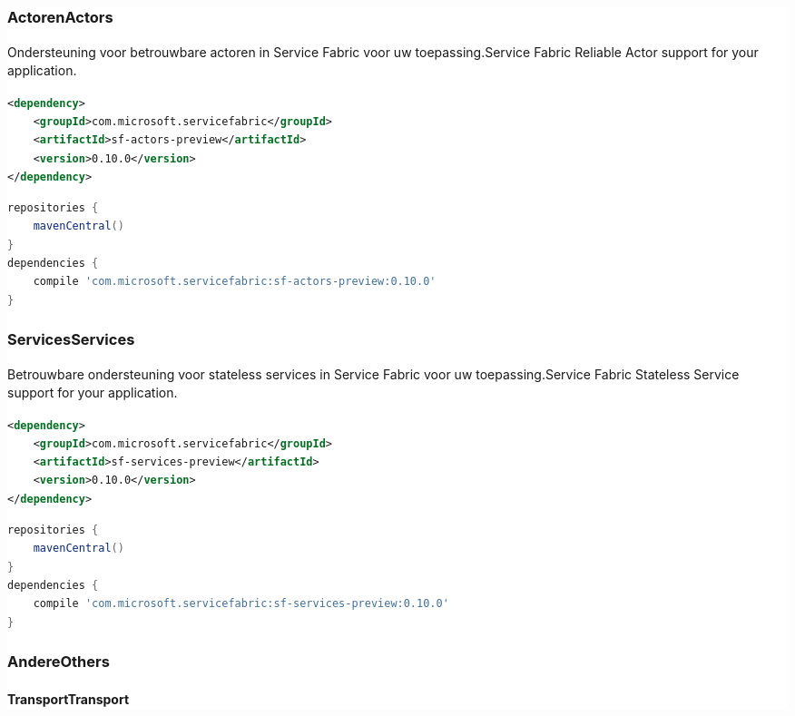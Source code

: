 ### <a name="actors"></a><span data-ttu-id="642f4-166">Actoren</span><span class="sxs-lookup"><span data-stu-id="642f4-166">Actors</span></span>

<span data-ttu-id="642f4-167">Ondersteuning voor betrouwbare actoren in Service Fabric voor uw toepassing.</span><span class="sxs-lookup"><span data-stu-id="642f4-167">Service Fabric Reliable Actor support for your application.</span></span>

  ```XML
  <dependency>
      <groupId>com.microsoft.servicefabric</groupId>
      <artifactId>sf-actors-preview</artifactId>
      <version>0.10.0</version>
  </dependency>
  ```

  ```gradle
  repositories {
      mavenCentral()
  }
  dependencies {
      compile 'com.microsoft.servicefabric:sf-actors-preview:0.10.0'
  }
  ```

### <a name="services"></a><span data-ttu-id="642f4-168">Services</span><span class="sxs-lookup"><span data-stu-id="642f4-168">Services</span></span>

<span data-ttu-id="642f4-169">Betrouwbare ondersteuning voor stateless services in Service Fabric voor uw toepassing.</span><span class="sxs-lookup"><span data-stu-id="642f4-169">Service Fabric Stateless Service support for your application.</span></span>

  ```XML
  <dependency>
      <groupId>com.microsoft.servicefabric</groupId>
      <artifactId>sf-services-preview</artifactId>
      <version>0.10.0</version>
  </dependency>
  ```

  ```gradle
  repositories {
      mavenCentral()
  }
  dependencies {
      compile 'com.microsoft.servicefabric:sf-services-preview:0.10.0'
  }
  ```

### <a name="others"></a><span data-ttu-id="642f4-170">Andere</span><span class="sxs-lookup"><span data-stu-id="642f4-170">Others</span></span>
#### <a name="transport"></a><span data-ttu-id="642f4-171">Transport</span><span class="sxs-lookup"><span data-stu-id="642f4-171">Transport</span></span>
